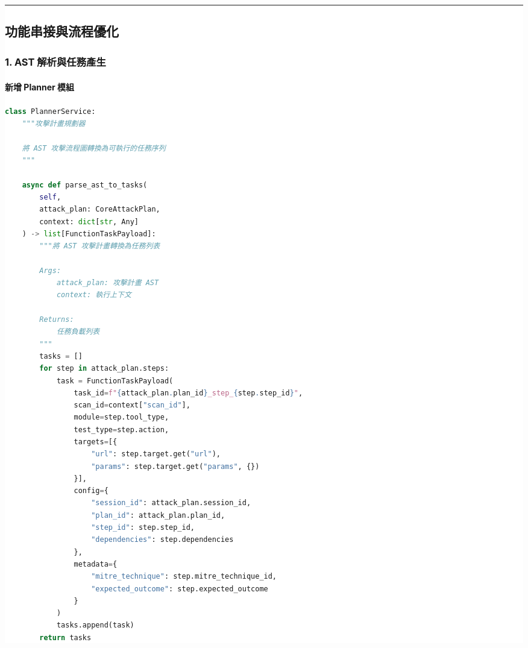 
---

## 功能串接與流程優化

### 1. AST 解析與任務產生

#### 新增 Planner 模組

```python
class PlannerService:
    """攻擊計畫規劃器

    將 AST 攻擊流程圖轉換為可執行的任務序列
    """

    async def parse_ast_to_tasks(
        self,
        attack_plan: CoreAttackPlan,
        context: dict[str, Any]
    ) -> list[FunctionTaskPayload]:
        """將 AST 攻擊計畫轉換為任務列表

        Args:
            attack_plan: 攻擊計畫 AST
            context: 執行上下文

        Returns:
            任務負載列表
        """
        tasks = []
        for step in attack_plan.steps:
            task = FunctionTaskPayload(
                task_id=f"{attack_plan.plan_id}_step_{step.step_id}",
                scan_id=context["scan_id"],
                module=step.tool_type,
                test_type=step.action,
                targets=[{
                    "url": step.target.get("url"),
                    "params": step.target.get("params", {})
                }],
                config={
                    "session_id": attack_plan.session_id,
                    "plan_id": attack_plan.plan_id,
                    "step_id": step.step_id,
                    "dependencies": step.dependencies
                },
                metadata={
                    "mitre_technique": step.mitre_technique_id,
                    "expected_outcome": step.expected_outcome
                }
            )
            tasks.append(task)
        return tasks
```
